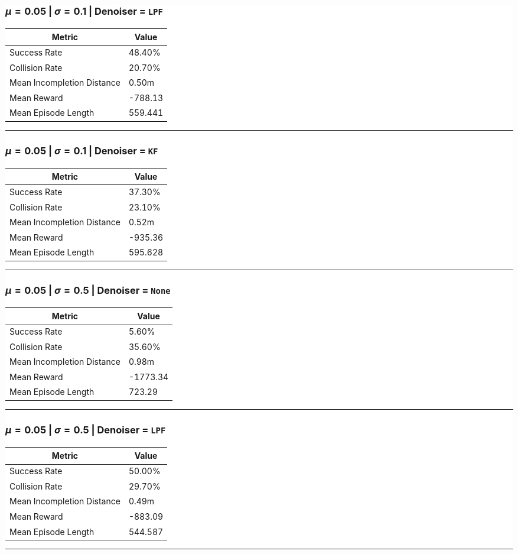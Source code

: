 ### $\mu = 0.05$ | $\sigma = 0.1$ | Denoiser = `LPF`

| Metric                     | Value   |
|----------------------------|---------|
| Success Rate               | 48.40%  |
| Collision Rate             | 20.70%  |
| Mean Incompletion Distance | 0.50m   |
| Mean Reward                | -788.13 |
| Mean Episode Length        | 559.441 |
---

### $\mu = 0.05$ | $\sigma = 0.1$ | Denoiser = `KF`

| Metric                     | Value   |
|----------------------------|---------|
| Success Rate               | 37.30%  |
| Collision Rate             | 23.10%  |
| Mean Incompletion Distance | 0.52m   |
| Mean Reward                | -935.36 |
| Mean Episode Length        | 595.628 |
---

### $\mu = 0.05$ | $\sigma = 0.5$ | Denoiser = `None`

| Metric                     | Value    |
|----------------------------|----------|
| Success Rate               | 5.60%    |
| Collision Rate             | 35.60%   |
| Mean Incompletion Distance | 0.98m    |
| Mean Reward                | -1773.34 |
| Mean Episode Length        | 723.29   |
---

### $\mu = 0.05$ | $\sigma = 0.5$ | Denoiser = `LPF`

| Metric                     | Value   |
|----------------------------|---------|
| Success Rate               | 50.00%  |
| Collision Rate             | 29.70%  |
| Mean Incompletion Distance | 0.49m   |
| Mean Reward                | -883.09 |
| Mean Episode Length        | 544.587 |
---
